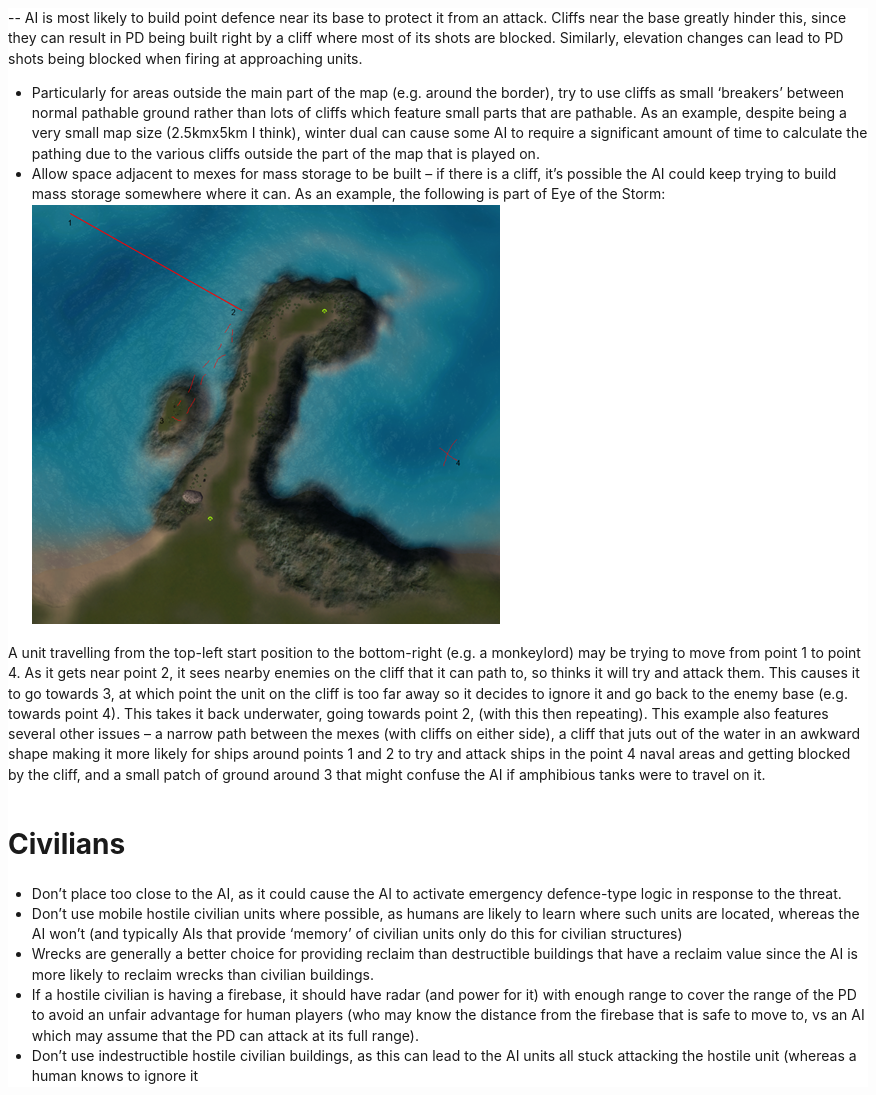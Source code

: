 -- AI is most likely to build point defence near its base to protect it from an attack.  Cliffs near the base greatly hinder this, since they can result in PD being built right by a cliff where most of its shots are blocked.  Similarly, elevation changes can lead to PD shots being blocked when firing at approaching units.
- Particularly for areas outside the main part of the map (e.g. around the border), try to use cliffs as small ‘breakers’ between normal pathable ground rather than lots of cliffs which feature small parts that are pathable.  As an example, despite being a very small map size (2.5kmx5km I think), winter dual can cause some AI to require a significant amount of time to calculate the pathing due to the various cliffs outside the part of the map that is played on.
- Allow space adjacent to mexes for mass storage to be built – if there is a cliff, it’s possible the AI could keep trying to build mass storage somewhere where it can.
As an example, the following is part of Eye of the Storm:
![eye_of_the_storm.png](/eye_of_the_storm.png)

A unit travelling from the top-left start position to the bottom-right (e.g. a monkeylord) may be trying to move from point 1 to point 4.  As it gets near point 2, it sees nearby enemies on the cliff that it can path to, so thinks it will try and attack them.  This causes it to go towards 3, at which point the unit on the cliff is too far away so it decides to ignore it and go back to the enemy base (e.g. towards point 4).  This takes it back underwater, going towards point 2, (with this then repeating).
This example also features several other issues – a narrow path between the mexes (with cliffs on either side), a cliff that juts out of the water in an awkward shape making it more likely for ships around points 1 and 2 to try and attack ships in the point 4 naval areas and getting blocked by the cliff, and a small patch of ground around 3 that might confuse the AI if amphibious tanks were to travel on it.

# Civilians
- Don’t place too close to the AI, as it could cause the AI to activate emergency defence-type logic in response to the threat.
- Don’t use mobile hostile civilian units where possible, as humans are likely to learn where such units are located, whereas the AI won’t (and typically AIs that provide ‘memory’ of civilian units only do this for civilian structures)
- Wrecks are generally a better choice for providing reclaim than destructible buildings that have a reclaim value since the AI is more likely to reclaim wrecks than civilian buildings.
- If a hostile civilian is having a firebase, it should have radar (and power for it) with enough range to cover the range of the PD to avoid an unfair advantage for human players (who may know the distance from the firebase that is safe to move to, vs an AI which may assume that the PD can attack at its full range).
- Don’t use indestructible hostile civilian buildings, as this can lead to the AI units all stuck attacking the hostile unit (whereas a human knows to ignore it
